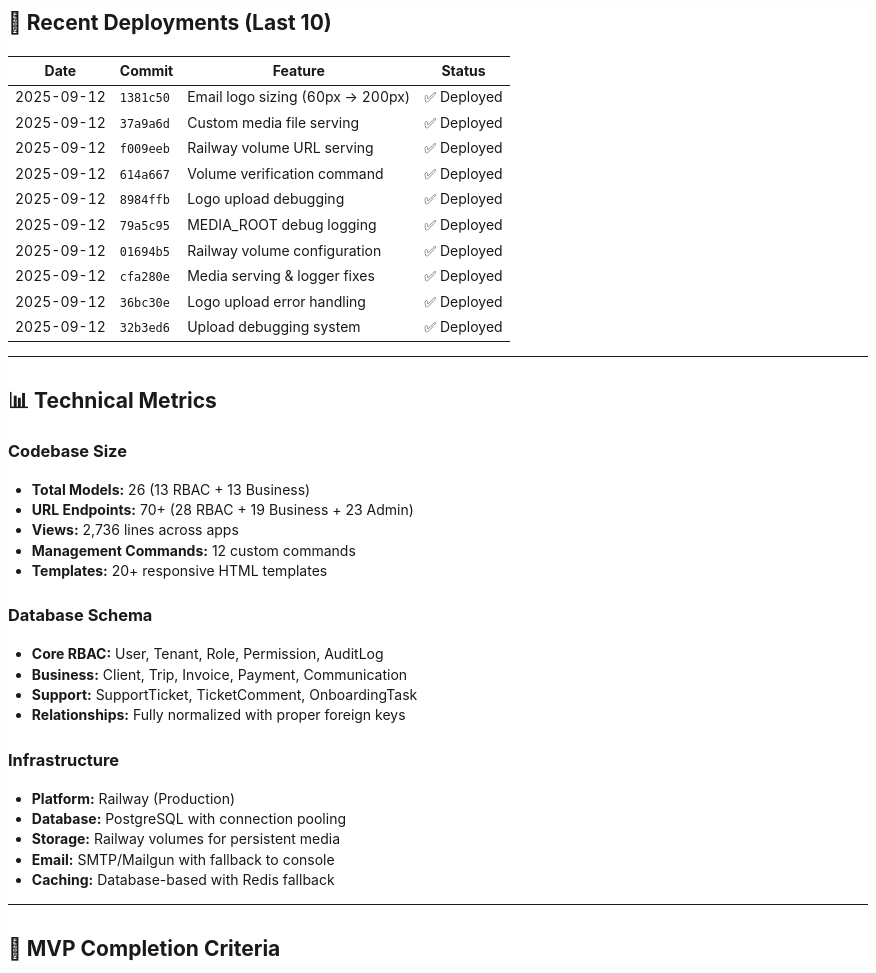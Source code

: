 ## 🚀 Recent Deployments (Last 10)

| Date | Commit | Feature | Status |
|------|--------|---------|--------|
| 2025-09-12 | `1381c50` | Email logo sizing (60px → 200px) | ✅ Deployed |
| 2025-09-12 | `37a9a6d` | Custom media file serving | ✅ Deployed |
| 2025-09-12 | `f009eeb` | Railway volume URL serving | ✅ Deployed |
| 2025-09-12 | `614a667` | Volume verification command | ✅ Deployed |
| 2025-09-12 | `8984ffb` | Logo upload debugging | ✅ Deployed |
| 2025-09-12 | `79a5c95` | MEDIA_ROOT debug logging | ✅ Deployed |
| 2025-09-12 | `01694b5` | Railway volume configuration | ✅ Deployed |
| 2025-09-12 | `cfa280e` | Media serving & logger fixes | ✅ Deployed |
| 2025-09-12 | `36bc30e` | Logo upload error handling | ✅ Deployed |
| 2025-09-12 | `32b3ed6` | Upload debugging system | ✅ Deployed |

---

## 📊 Technical Metrics

### **Codebase Size**
- **Total Models:** 26 (13 RBAC + 13 Business)
- **URL Endpoints:** 70+ (28 RBAC + 19 Business + 23 Admin)
- **Views:** 2,736 lines across apps
- **Management Commands:** 12 custom commands
- **Templates:** 20+ responsive HTML templates

### **Database Schema**
- **Core RBAC:** User, Tenant, Role, Permission, AuditLog
- **Business:** Client, Trip, Invoice, Payment, Communication
- **Support:** SupportTicket, TicketComment, OnboardingTask
- **Relationships:** Fully normalized with proper foreign keys

### **Infrastructure**
- **Platform:** Railway (Production)
- **Database:** PostgreSQL with connection pooling
- **Storage:** Railway volumes for persistent media
- **Email:** SMTP/Mailgun with fallback to console
- **Caching:** Database-based with Redis fallback

---

## 🎯 MVP Completion Criteria
